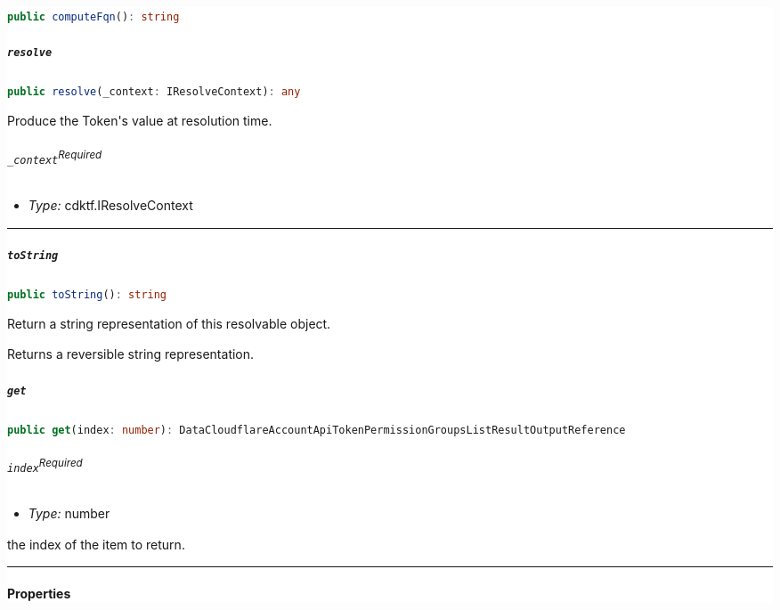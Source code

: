 ```typescript
public computeFqn(): string
```

##### `resolve` <a name="resolve" id="@cdktf/provider-cloudflare.dataCloudflareAccountApiTokenPermissionGroupsList.DataCloudflareAccountApiTokenPermissionGroupsListResultList.resolve"></a>

```typescript
public resolve(_context: IResolveContext): any
```

Produce the Token's value at resolution time.

###### `_context`<sup>Required</sup> <a name="_context" id="@cdktf/provider-cloudflare.dataCloudflareAccountApiTokenPermissionGroupsList.DataCloudflareAccountApiTokenPermissionGroupsListResultList.resolve.parameter._context"></a>

- *Type:* cdktf.IResolveContext

---

##### `toString` <a name="toString" id="@cdktf/provider-cloudflare.dataCloudflareAccountApiTokenPermissionGroupsList.DataCloudflareAccountApiTokenPermissionGroupsListResultList.toString"></a>

```typescript
public toString(): string
```

Return a string representation of this resolvable object.

Returns a reversible string representation.

##### `get` <a name="get" id="@cdktf/provider-cloudflare.dataCloudflareAccountApiTokenPermissionGroupsList.DataCloudflareAccountApiTokenPermissionGroupsListResultList.get"></a>

```typescript
public get(index: number): DataCloudflareAccountApiTokenPermissionGroupsListResultOutputReference
```

###### `index`<sup>Required</sup> <a name="index" id="@cdktf/provider-cloudflare.dataCloudflareAccountApiTokenPermissionGroupsList.DataCloudflareAccountApiTokenPermissionGroupsListResultList.get.parameter.index"></a>

- *Type:* number

the index of the item to return.

---


#### Properties <a name="Properties" id="Properties"></a>
